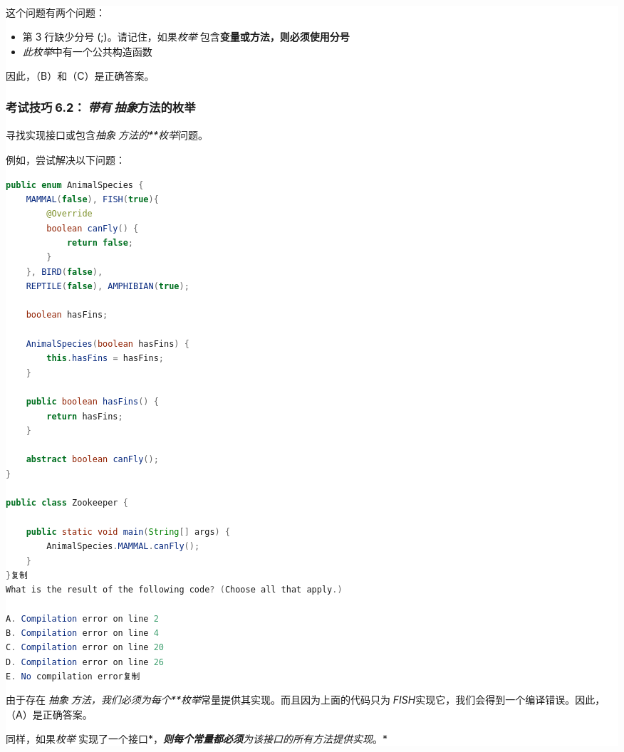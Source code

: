 这个问题有两个问题：

-   第 3 行缺少分号 (;)。请记住，如果*枚举* 包含**变量或方法，则必须使用分号**
-   *此枚举*中有一个公共构造函数

因此，（B）和（C）是正确答案。

### 考试技巧 6.2： *带有* *抽象*方法的枚举

寻找实现接口或包含*抽象 方法的**枚举*问题。

例如，尝试解决以下问题：

```java
public enum AnimalSpecies {
    MAMMAL(false), FISH(true){
        @Override
        boolean canFly() {
            return false;
        }
    }, BIRD(false),
    REPTILE(false), AMPHIBIAN(true);

    boolean hasFins;

    AnimalSpecies(boolean hasFins) {
        this.hasFins = hasFins;
    }

    public boolean hasFins() {
        return hasFins;
    }

    abstract boolean canFly();
}

public class Zookeeper {

    public static void main(String[] args) {
        AnimalSpecies.MAMMAL.canFly();
    }
}复制
What is the result of the following code? (Choose all that apply.)
  
A. Compilation error on line 2
B. Compilation error on line 4
C. Compilation error on line 20
D. Compilation error on line 26
E. No compilation error复制
```

由于存在 *抽象 方法，我们必须为每个**枚举*常量提供其实现。而且因为上面的代码只为 *FISH*实现它，我们会得到一个编译错误。因此，（A）是正确答案。

同样，如果*枚举* 实现了一个接口*，***则每个常量都必须**为该接口的所有方法提供实现*。*
